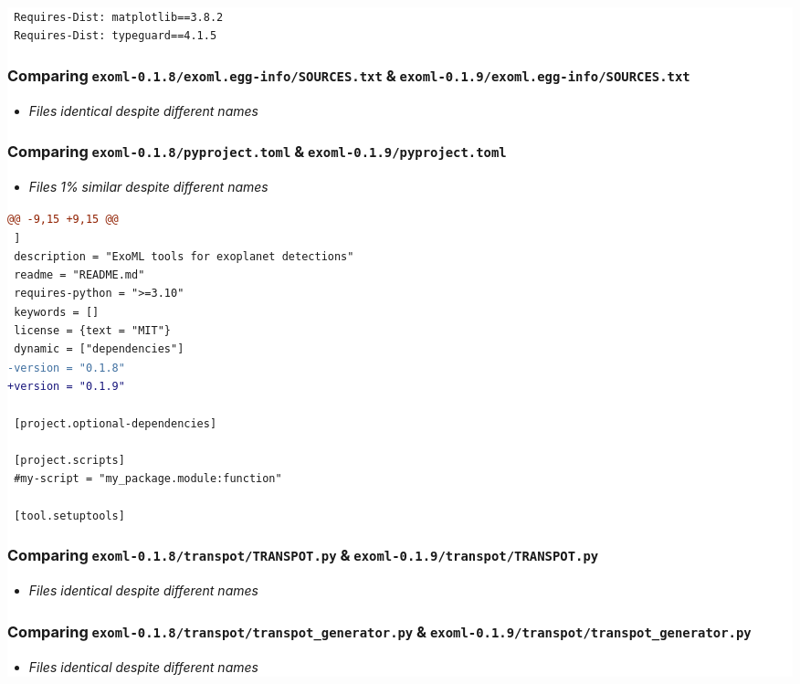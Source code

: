 ```diff
 Requires-Dist: matplotlib==3.8.2
 Requires-Dist: typeguard==4.1.5
```

### Comparing `exoml-0.1.8/exoml.egg-info/SOURCES.txt` & `exoml-0.1.9/exoml.egg-info/SOURCES.txt`

 * *Files identical despite different names*

### Comparing `exoml-0.1.8/pyproject.toml` & `exoml-0.1.9/pyproject.toml`

 * *Files 1% similar despite different names*

```diff
@@ -9,15 +9,15 @@
 ]
 description = "ExoML tools for exoplanet detections"
 readme = "README.md"
 requires-python = ">=3.10"
 keywords = []
 license = {text = "MIT"}
 dynamic = ["dependencies"]
-version = "0.1.8"
+version = "0.1.9"
 
 [project.optional-dependencies]
 
 [project.scripts]
 #my-script = "my_package.module:function"
 
 [tool.setuptools]
```

### Comparing `exoml-0.1.8/transpot/TRANSPOT.py` & `exoml-0.1.9/transpot/TRANSPOT.py`

 * *Files identical despite different names*

### Comparing `exoml-0.1.8/transpot/transpot_generator.py` & `exoml-0.1.9/transpot/transpot_generator.py`

 * *Files identical despite different names*

